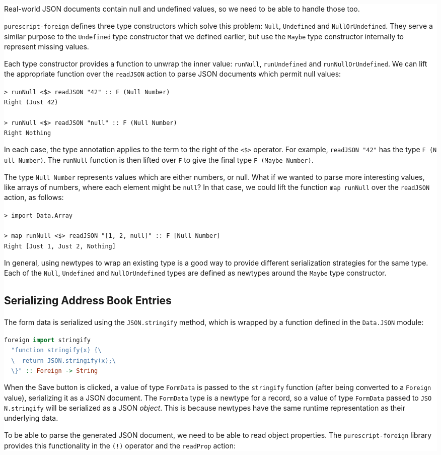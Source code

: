 Real-world JSON documents contain null and undefined values, so we need to be able to handle those too.

`purescript-foreign` defines three type constructors which solve this problem: `Null`, `Undefined` and `NullOrUndefined`. They serve a similar purpose to the `Undefined` type constructor that we defined earlier, but use the `Maybe` type constructor internally to represent missing values.

Each type constructor provides a function to unwrap the inner value: `runNull`, `runUndefined` and `runNullOrUndefined`. We can lift the appropriate function over the `readJSON` action to parse JSON documents which permit null values:

```text
> runNull <$> readJSON "42" :: F (Null Number)
Right (Just 42)

> runNull <$> readJSON "null" :: F (Null Number)
Right Nothing
```

In each case, the type annotation applies to the term to the right of the `<$>` operator. For example, `readJSON "42"` has the type `F (Null Number)`. The `runNull` function is then lifted over `F` to give the final type `F (Maybe Number)`.

The type `Null Number` represents values which are either numbers, or null. What if we wanted to parse more interesting values, like arrays of numbers, where each element might be `null`? In that case, we could lift the function `map runNull` over the `readJSON` action, as follows:

```text
> import Data.Array

> map runNull <$> readJSON "[1, 2, null]" :: F [Null Number]
Right [Just 1, Just 2, Nothing]
```

In general, using newtypes to wrap an existing type is a good way to provide different serialization strategies for the same type. Each of the `Null`, `Undefined` and `NullOrUndefined` types are defined as newtypes around the `Maybe` type constructor.

## Serializing Address Book Entries

The form data is serialized using the `JSON.stringify` method, which is wrapped by a function defined in the `Data.JSON` module:

```haskell
foreign import stringify
  "function stringify(x) {\
  \  return JSON.stringify(x);\
  \}" :: Foreign -> String
```

When the Save button is clicked, a value of type `FormData` is passed to the `stringify` function (after being converted to a `Foreign` value), serializing it as a JSON document. The `FormData` type is a newtype for a record, so a value of type `FormData` passed to `JSON.stringify` will be serialized as a JSON _object_. This is because newtypes have the same runtime representation as their underlying data.

To be able to parse the generated JSON document, we need to be able to read object properties. The `purescript-foreign` library provides this functionality in the `(!)` operator and the `readProp` action:
